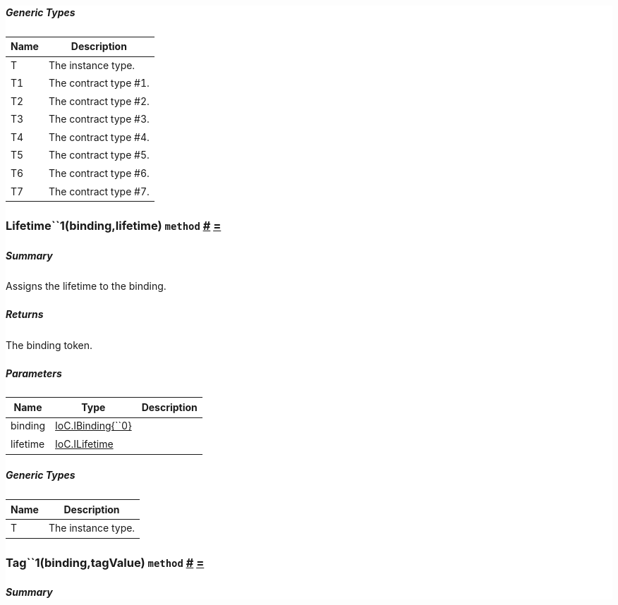 ##### Generic Types

| Name | Description |
| ---- | ----------- |
| T | The instance type. |
| T1 | The contract type #1. |
| T2 | The contract type #2. |
| T3 | The contract type #3. |
| T4 | The contract type #4. |
| T5 | The contract type #5. |
| T6 | The contract type #6. |
| T7 | The contract type #7. |

<a name='M-IoC-FluentBind-Lifetime``1-IoC-IBinding{``0},IoC-ILifetime-'></a>
### Lifetime\`\`1(binding,lifetime) `method` [#](#M-IoC-FluentBind-Lifetime``1-IoC-IBinding{``0},IoC-ILifetime- 'Go To Here') [=](#contents 'Back To Contents')

##### Summary

Assigns the lifetime to the binding.

##### Returns

The binding token.

##### Parameters

| Name | Type | Description |
| ---- | ---- | ----------- |
| binding | [IoC.IBinding{\`\`0}](#T-IoC-IBinding{``0} 'IoC.IBinding{``0}') |  |
| lifetime | [IoC.ILifetime](#T-IoC-ILifetime 'IoC.ILifetime') |  |

##### Generic Types

| Name | Description |
| ---- | ----------- |
| T | The instance type. |

<a name='M-IoC-FluentBind-Tag``1-IoC-IBinding{``0},System-Object-'></a>
### Tag\`\`1(binding,tagValue) `method` [#](#M-IoC-FluentBind-Tag``1-IoC-IBinding{``0},System-Object- 'Go To Here') [=](#contents 'Back To Contents')

##### Summary
